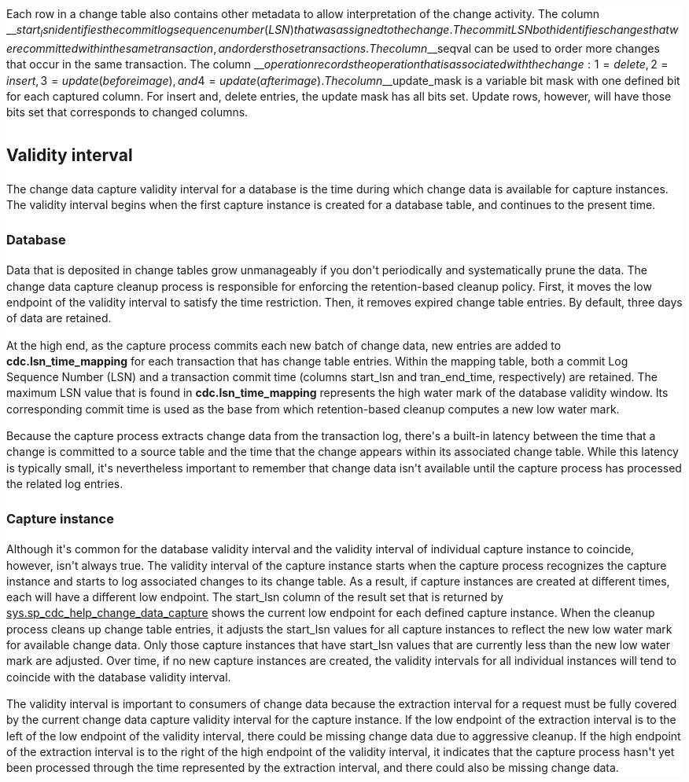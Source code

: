  Each row in a change table also contains other metadata to allow interpretation of the change activity. The column __$start_lsn identifies the commit log sequence number (LSN) that was assigned to the change. The commit LSN both identifies changes that were committed within the same transaction, and orders those transactions. The column \_\_$seqval can be used to order more changes that occur in the same transaction. The column \_\_$operation records the operation that is associated with the change: 1 = delete, 2 = insert, 3 = update (before image), and 4 = update (after image). The column \_\_$update_mask is a variable bit mask with one defined bit for each captured column. For insert and, delete entries, the update mask has all bits set. Update rows, however, will have those bits set that corresponds to changed columns.  
  
## Validity interval 

The change data capture validity interval for a database is the time during which change data is available for capture instances. The validity interval begins when the first capture instance is created for a database table, and continues to the present time.  

### Database

Data that is deposited in change tables grow unmanageably if you don't periodically and systematically prune the data. The change data capture cleanup process is responsible for enforcing the retention-based cleanup policy. First, it moves the low endpoint of the validity interval to satisfy the time restriction. Then, it removes expired change table entries. By default, three days of data are retained.  
  
At the high end, as the capture process commits each new batch of change data, new entries are added to **cdc.lsn_time_mapping** for each transaction that has change table entries. Within the mapping table, both a commit Log Sequence Number (LSN) and a transaction commit time (columns start_lsn and tran_end_time, respectively) are retained. The maximum LSN value that is found in **cdc.lsn_time_mapping** represents the high water mark of the database validity window. Its corresponding commit time is used as the base from which retention-based cleanup computes a new low water mark.  
  
Because the capture process extracts change data from the transaction log, there's a built-in latency between the time that a change is committed to a source table and the time that the change appears within its associated change table. While this latency is typically small, it's nevertheless important to remember that change data isn't available until the capture process has processed the related log entries.  

### Capture instance
  
Although it's common for the database validity interval and the validity interval of individual capture instance to coincide, however, isn't always true. The validity interval of the capture instance starts when the capture process recognizes the capture instance and starts to log associated changes to its change table. As a result, if capture instances are created at different times, each will have a different low endpoint. The start_lsn column of the result set that is returned by [sys.sp_cdc_help_change_data_capture](../system-stored-procedures/sys-sp-cdc-help-change-data-capture-transact-sql.md) shows the current low endpoint for each defined capture instance. When the cleanup process cleans up change table entries, it adjusts the start_lsn values for all capture instances to reflect the new low water mark for available change data. Only those capture instances that have start_lsn values that are currently less than the new low water mark are adjusted. Over time, if no new capture instances are created, the validity intervals for all individual instances will tend to coincide with the database validity interval.  
  
 The validity interval is important to consumers of change data because the extraction interval for a request must be fully covered by the current change data capture validity interval for the capture instance. If the low endpoint of the extraction interval is to the left of the low endpoint of the validity interval, there could be missing change data due to aggressive cleanup. If the high endpoint of the extraction interval is to the right of the high endpoint of the validity interval, it indicates that the capture process hasn't yet been processed through the time represented by the extraction interval, and there could also be missing change data.
  